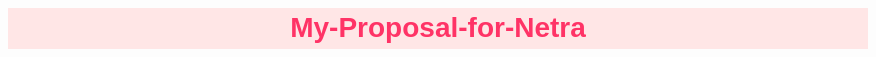 # My-Proposal-for-Netra
<!DOCTYPE html>
<html lang="en">
<head>
    <meta charset="UTF-8">
    <meta name="viewport" content="width=device-width, initial-scale=1.0">
    <title>Will You Be Mine? ❤️</title>
    <style>
        body {
            text-align: center;
            font-family: Arial, sans-serif;
            background-color: #ffe6e6;
            margin: 50px;
        }
        h1 {
            color: #ff3366;
        }
        .btn {
            padding: 10px 20px;
            font-size: 18px;
            margin: 10px;
            border: none;
            cursor: pointer;
            border-radius: 5px;
        }
        .yes {
            background-color: #28a745;
            color: white;
        }
        .no {
            background-color: #dc3545;
            color: white;
            position: absolute;
        }
        #message {
            font-size: 24px;
            color: #ff3366;
            margin-top: 20px;
            display: none;
        }
        #heart {
            font-size: 50px;
            display: none;
            animation: heartbeat 1s infinite;
        }
        @keyframes heartbeat {
            0% { transform: scale(1); }
            50% { transform: scale(1.2); }
            100% { transform: scale(1); }
        }
    </style>
</head>
<body>
